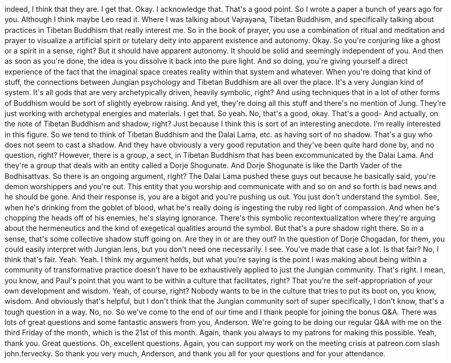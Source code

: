 indeed, I think that they are. I get that. Okay. I acknowledge that. That's a good point. So I wrote a paper a bunch of years ago for you. Although I think maybe Leo read it. Where I was talking about Vajrayana, Tibetan Buddhism, and specifically talking about practices in Tibetan Buddhism that really interest me. So in the book of prayer, you use a combination of ritual and meditation and prayer to visualize a artificial spirit or tutelary deity into apparent existence and autonomy. Okay. So you're conjuring like a ghost or a spirit in a sense, right? But it should have apparent autonomy. It should be solid and seemingly independent of you. And then as soon as you're done, the idea is you dissolve it back into the pure light. And so doing, you're giving yourself a direct experience of the fact that the imaginal space creates reality within that system and whatever. When you're doing that kind of stuff, the connections between Jungian psychology and Tibetan Buddhism are all over the place. It's a very Jungian kind of system. It's all gods that are very archetypically driven, heavily symbolic, right? And using techniques that in a lot of other forms of Buddhism would be sort of slightly eyebrow raising. And yet, they're doing all this stuff and there's no mention of Jung. They're just working with archetypal energies and materials. I get that. So yeah. No, that's a good, okay. That's a good- And actually, on the note of Tibetan Buddhism and shadow, right? Just because I think this is sort of an interesting anecdote. I'm really interested in this figure. So we tend to think of Tibetan Buddhism and the Dalai Lama, etc. as having sort of no shadow. That's a guy who does not seem to cast a shadow. And they have obviously a very good reputation and they've been quite hard done by, and no question, right? However, there is a group, a sect, in Tibetan Buddhism that has been excommunicated by the Dalai Lama. And they're a group that deals with an entity called a Dorje Shogunate. And Dorje Shogunate is like the Darth Vader of the Bodhisattvas. So there is an ongoing argument, right? The Dalai Lama pushed these guys out because he basically said, you're demon worshippers and you're out. This entity that you worship and communicate with and so on and so forth is bad news and he should be gone. And their response is, you are a bigot and you're pushing us out. You just don't understand the symbol. See, when he's drinking from the goblet of blood, what he's really doing is ingesting the ruby red light of compassion. And when he's chopping the heads off of his enemies, he's slaying ignorance. There's this symbolic recontextualization where they're arguing about the hermeneutics and the kind of exegetical qualities around the symbol. But that's a pure shadow right there. So in a sense, that's some collective shadow stuff going on. Are they in or are they out? In the question of Dorje Chogadan, for them, you could easily interpret with Jungian lens, but you don't need one necessarily. I see. You've made that case a lot. Is that fair? No, I think that's fair. Yeah. Yeah. I think my argument holds, but what you're saying is the point I was making about being within a community of transformative practice doesn't have to be exhaustively applied to just the Jungian community. That's right. I mean, you know, and Paul's point that you want to be within a culture that facilitates, right? That you're the self-appropriation of your own development and wisdom. Yeah, of course, right? Nobody wants to be in the culture that tries to put its boot on, you know, wisdom. And obviously that's helpful, but I don't think that the Jungian community sort of super specifically, I don't know, that's a tough question in a way. No, no. So we've come to the end of our time and I thank people for joining the bonus Q&A. There was lots of great questions and some fantastic answers from you, Anderson. We're going to be doing our regular Q&A with me on the third Friday of the month, which is the 21st of this month. Again, thank you always to my patrons for making this possible. Yeah, thank you. Great questions. Oh, excellent questions. Again, you can support my work on the meeting crisis at patreon.com slash john.fervecky. So thank you very much, Anderson, and thank you all for your questions and for your attendance.